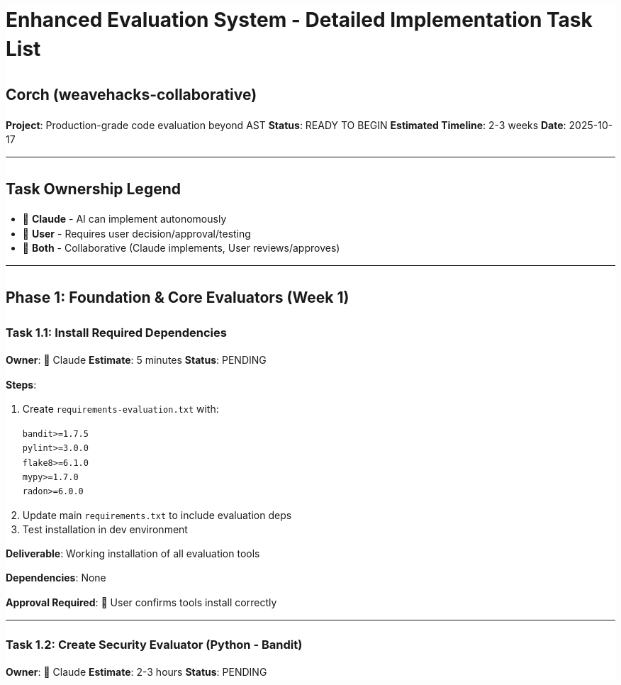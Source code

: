 # Enhanced Evaluation System - Detailed Implementation Task List
## Corch (weavehacks-collaborative)

**Project**: Production-grade code evaluation beyond AST
**Status**: READY TO BEGIN
**Estimated Timeline**: 2-3 weeks
**Date**: 2025-10-17

---

## Task Ownership Legend
- 🤖 **Claude** - AI can implement autonomously
- 👤 **User** - Requires user decision/approval/testing
- 🤝 **Both** - Collaborative (Claude implements, User reviews/approves)

---

## Phase 1: Foundation & Core Evaluators (Week 1)

### Task 1.1: Install Required Dependencies
**Owner**: 🤖 Claude
**Estimate**: 5 minutes
**Status**: PENDING

**Steps**:
1. Create `requirements-evaluation.txt` with:
   ```
   bandit>=1.7.5
   pylint>=3.0.0
   flake8>=6.1.0
   mypy>=1.7.0
   radon>=6.0.0
   ```
2. Update main `requirements.txt` to include evaluation deps
3. Test installation in dev environment

**Deliverable**: Working installation of all evaluation tools

**Dependencies**: None

**Approval Required**: 👤 User confirms tools install correctly

---

### Task 1.2: Create Security Evaluator (Python - Bandit)
**Owner**: 🤖 Claude
**Estimate**: 2-3 hours
**Status**: PENDING
